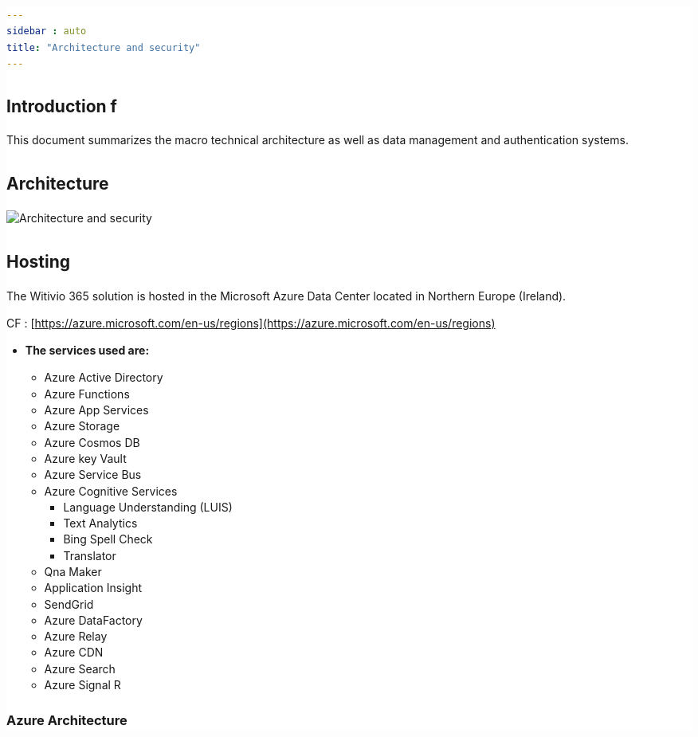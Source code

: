 ```yaml
---
sidebar : auto
title: "Architecture and security"
---
```




## Introduction f

This document summarizes the macro technical architecture as well as data management and authentication systems.

## Architecture

<div class="image_center">
  <img :src="$withBase('/assets/img/en/trust_center/trust_center1.png')" alt="Architecture and security">
</div>


## Hosting

The Witivio 365 solution is hosted in the Microsoft Azure Data Center located in Northern Europe (Ireland).

CF : [https://azure.microsoft.com/en-us/regions](https://azure.microsoft.com/en-us/regions)

* **The services used are:**

  * Azure Active Directory
  * Azure Functions
  * Azure App Services
  * Azure Storage
  * Azure Cosmos DB
  * Azure key Vault
  * Azure Service Bus
  * Azure Cognitive Services
    * Language Understanding (LUIS)
    * Text Analytics
    * Bing Spell Check
    * Translator
  * Qna Maker
  * Application Insight
  * SendGrid
  * Azure DataFactory
  * Azure Relay
  * Azure CDN
  * Azure Search
  * Azure Signal R


### Azure Architecture
